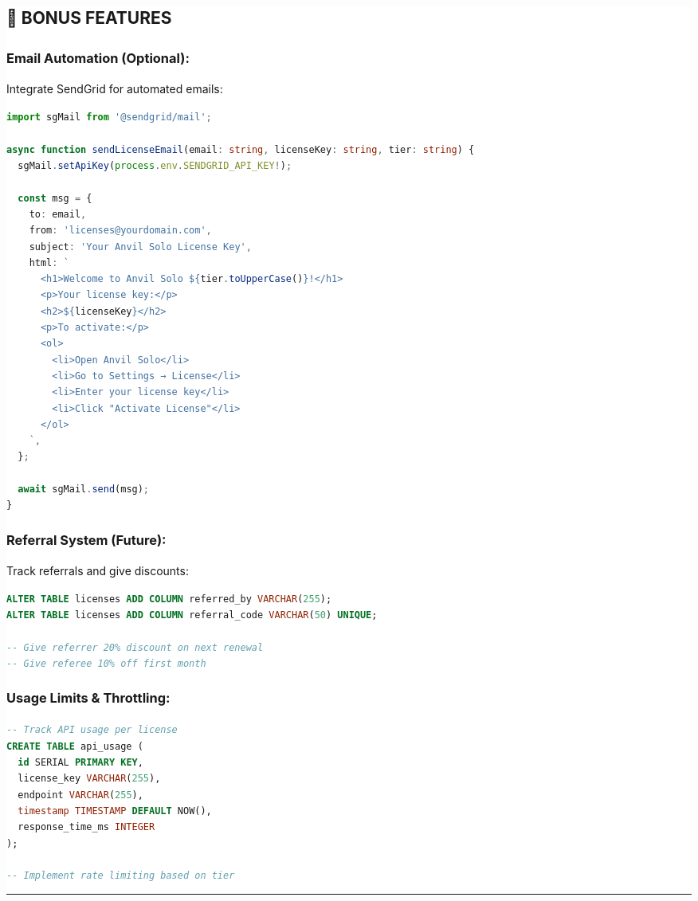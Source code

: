 
## 🎁 BONUS FEATURES

### Email Automation (Optional):

Integrate SendGrid for automated emails:

```typescript
import sgMail from '@sendgrid/mail';

async function sendLicenseEmail(email: string, licenseKey: string, tier: string) {
  sgMail.setApiKey(process.env.SENDGRID_API_KEY!);

  const msg = {
    to: email,
    from: 'licenses@yourdomain.com',
    subject: 'Your Anvil Solo License Key',
    html: `
      <h1>Welcome to Anvil Solo ${tier.toUpperCase()}!</h1>
      <p>Your license key:</p>
      <h2>${licenseKey}</h2>
      <p>To activate:</p>
      <ol>
        <li>Open Anvil Solo</li>
        <li>Go to Settings → License</li>
        <li>Enter your license key</li>
        <li>Click "Activate License"</li>
      </ol>
    `,
  };

  await sgMail.send(msg);
}
```

### Referral System (Future):

Track referrals and give discounts:

```sql
ALTER TABLE licenses ADD COLUMN referred_by VARCHAR(255);
ALTER TABLE licenses ADD COLUMN referral_code VARCHAR(50) UNIQUE;

-- Give referrer 20% discount on next renewal
-- Give referee 10% off first month
```

### Usage Limits & Throttling:

```sql
-- Track API usage per license
CREATE TABLE api_usage (
  id SERIAL PRIMARY KEY,
  license_key VARCHAR(255),
  endpoint VARCHAR(255),
  timestamp TIMESTAMP DEFAULT NOW(),
  response_time_ms INTEGER
);

-- Implement rate limiting based on tier
```

---